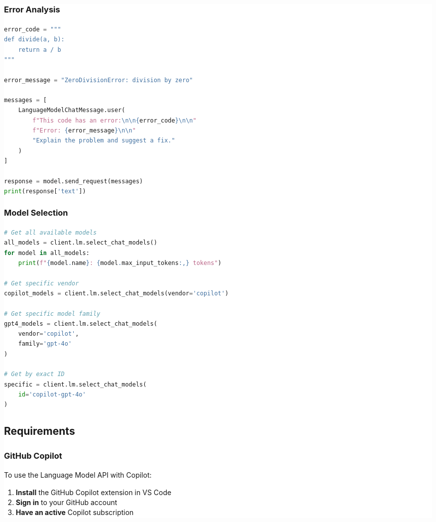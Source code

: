 ### Error Analysis

```python
error_code = """
def divide(a, b):
    return a / b
"""

error_message = "ZeroDivisionError: division by zero"

messages = [
    LanguageModelChatMessage.user(
        f"This code has an error:\n\n{error_code}\n\n"
        f"Error: {error_message}\n\n"
        "Explain the problem and suggest a fix."
    )
]

response = model.send_request(messages)
print(response['text'])
```

### Model Selection

```python
# Get all available models
all_models = client.lm.select_chat_models()
for model in all_models:
    print(f"{model.name}: {model.max_input_tokens:,} tokens")

# Get specific vendor
copilot_models = client.lm.select_chat_models(vendor='copilot')

# Get specific model family
gpt4_models = client.lm.select_chat_models(
    vendor='copilot',
    family='gpt-4o'
)

# Get by exact ID
specific = client.lm.select_chat_models(
    id='copilot-gpt-4o'
)
```

## Requirements

### GitHub Copilot

To use the Language Model API with Copilot:

1. **Install** the GitHub Copilot extension in VS Code
2. **Sign in** to your GitHub account
3. **Have an active** Copilot subscription
